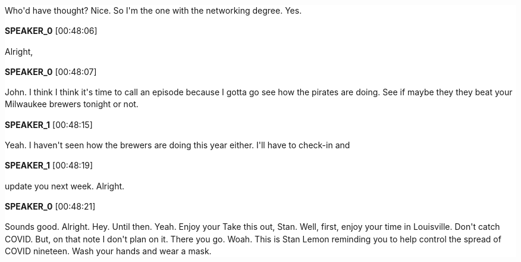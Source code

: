 Who'd have thought? Nice. So I'm the one with the networking degree. Yes.

**SPEAKER_0** [00:48:06]

Alright,

**SPEAKER_0** [00:48:07]

John. I think I think it's time to call an episode because I gotta go see how the pirates are doing. See if maybe they they beat your Milwaukee brewers tonight or not.

**SPEAKER_1** [00:48:15]

Yeah. I haven't seen how the brewers are doing this year either. I'll have to check-in and

**SPEAKER_1** [00:48:19]

update you next week. Alright.

**SPEAKER_0** [00:48:21]

Sounds good. Alright. Hey. Until then. Yeah. Enjoy your Take this out, Stan. Well, first, enjoy your time in Louisville. Don't catch COVID. But, on that note I don't plan on it. There you go. Woah. This is Stan Lemon reminding you to help control the spread of COVID nineteen. Wash your hands and wear a mask.

